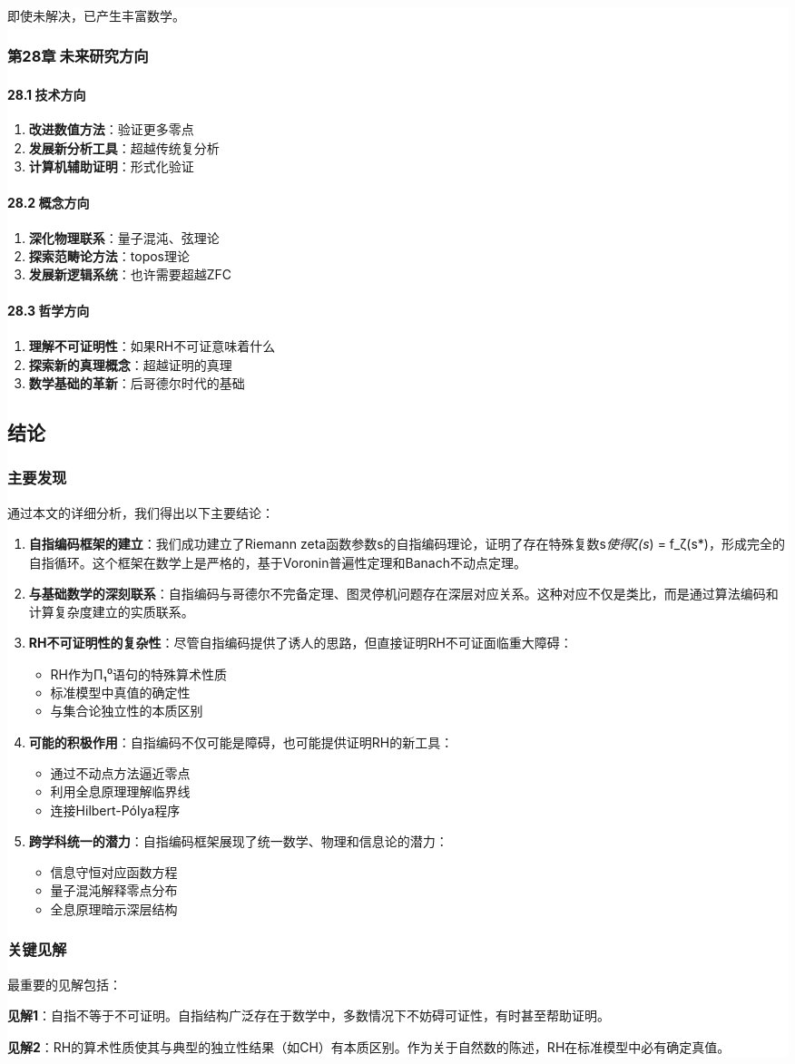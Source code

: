 即使未解决，已产生丰富数学。

### 第28章 未来研究方向

#### 28.1 技术方向

1. **改进数值方法**：验证更多零点
2. **发展新分析工具**：超越传统复分析
3. **计算机辅助证明**：形式化验证

#### 28.2 概念方向

1. **深化物理联系**：量子混沌、弦理论
2. **探索范畴论方法**：topos理论
3. **发展新逻辑系统**：也许需要超越ZFC

#### 28.3 哲学方向

1. **理解不可证明性**：如果RH不可证意味着什么
2. **探索新的真理概念**：超越证明的真理
3. **数学基础的革新**：后哥德尔时代的基础

## 结论

### 主要发现

通过本文的详细分析，我们得出以下主要结论：

1. **自指编码框架的建立**：我们成功建立了Riemann zeta函数参数s的自指编码理论，证明了存在特殊复数s*使得ζ(s*) = f_ζ(s*)，形成完全的自指循环。这个框架在数学上是严格的，基于Voronin普遍性定理和Banach不动点定理。

2. **与基础数学的深刻联系**：自指编码与哥德尔不完备定理、图灵停机问题存在深层对应关系。这种对应不仅是类比，而是通过算法编码和计算复杂度建立的实质联系。

3. **RH不可证明性的复杂性**：尽管自指编码提供了诱人的思路，但直接证明RH不可证面临重大障碍：
   - RH作为Π₁⁰语句的特殊算术性质
   - 标准模型中真值的确定性
   - 与集合论独立性的本质区别

4. **可能的积极作用**：自指编码不仅可能是障碍，也可能提供证明RH的新工具：
   - 通过不动点方法逼近零点
   - 利用全息原理理解临界线
   - 连接Hilbert-Pólya程序

5. **跨学科统一的潜力**：自指编码框架展现了统一数学、物理和信息论的潜力：
   - 信息守恒对应函数方程
   - 量子混沌解释零点分布
   - 全息原理暗示深层结构

### 关键见解

最重要的见解包括：

**见解1**：自指不等于不可证明。自指结构广泛存在于数学中，多数情况下不妨碍可证性，有时甚至帮助证明。

**见解2**：RH的算术性质使其与典型的独立性结果（如CH）有本质区别。作为关于自然数的陈述，RH在标准模型中必有确定真值。
